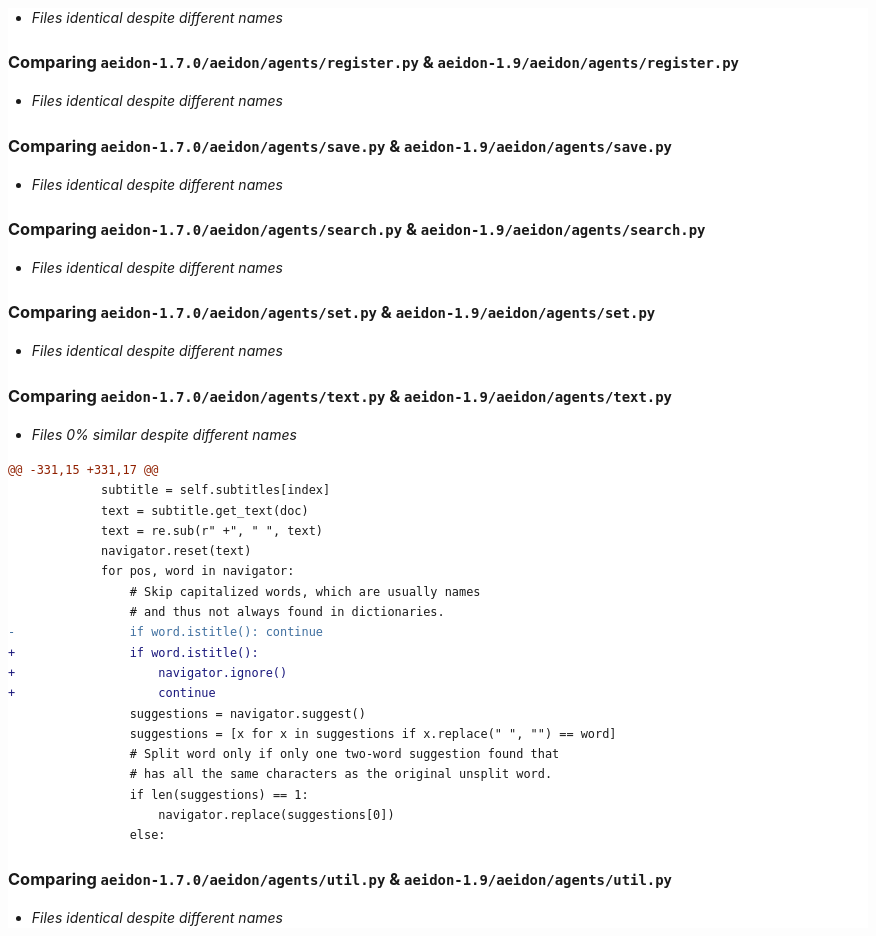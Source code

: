  * *Files identical despite different names*

### Comparing `aeidon-1.7.0/aeidon/agents/register.py` & `aeidon-1.9/aeidon/agents/register.py`

 * *Files identical despite different names*

### Comparing `aeidon-1.7.0/aeidon/agents/save.py` & `aeidon-1.9/aeidon/agents/save.py`

 * *Files identical despite different names*

### Comparing `aeidon-1.7.0/aeidon/agents/search.py` & `aeidon-1.9/aeidon/agents/search.py`

 * *Files identical despite different names*

### Comparing `aeidon-1.7.0/aeidon/agents/set.py` & `aeidon-1.9/aeidon/agents/set.py`

 * *Files identical despite different names*

### Comparing `aeidon-1.7.0/aeidon/agents/text.py` & `aeidon-1.9/aeidon/agents/text.py`

 * *Files 0% similar despite different names*

```diff
@@ -331,15 +331,17 @@
             subtitle = self.subtitles[index]
             text = subtitle.get_text(doc)
             text = re.sub(r" +", " ", text)
             navigator.reset(text)
             for pos, word in navigator:
                 # Skip capitalized words, which are usually names
                 # and thus not always found in dictionaries.
-                if word.istitle(): continue
+                if word.istitle():
+                    navigator.ignore()
+                    continue
                 suggestions = navigator.suggest()
                 suggestions = [x for x in suggestions if x.replace(" ", "") == word]
                 # Split word only if only one two-word suggestion found that
                 # has all the same characters as the original unsplit word.
                 if len(suggestions) == 1:
                     navigator.replace(suggestions[0])
                 else:
```

### Comparing `aeidon-1.7.0/aeidon/agents/util.py` & `aeidon-1.9/aeidon/agents/util.py`

 * *Files identical despite different names*
